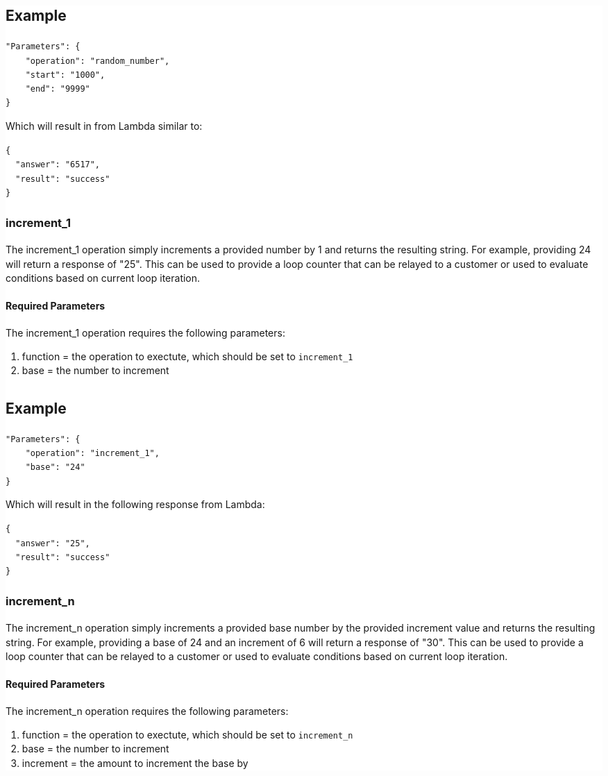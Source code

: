 ## Example
````
"Parameters": {
    "operation": "random_number",
    "start": "1000",
    "end": "9999"
}
````
Which will result in from Lambda similar to:
````
{
  "answer": "6517",
  "result": "success"
}
````

### increment_1
The increment_1 operation simply increments a provided number by 1 and returns the resulting string. For example, providing 24 will return a response of "25". This can be used to provide a loop counter that can be relayed to a customer or used to evaluate conditions based on current loop iteration. 
#### Required Parameters
The increment_1 operation requires the following parameters:
1. function = the operation to exectute, which should be set to `increment_1`
2. base = the number to increment

## Example
````
"Parameters": {
    "operation": "increment_1",
    "base": "24"
}
````
Which will result in the following response from Lambda:
````
{
  "answer": "25",
  "result": "success"
}
````

### increment_n
The increment_n operation simply increments a provided base number by the provided increment value and returns the resulting string. For example, providing  a base of 24 and an increment of 6 will return a response of "30". This can be used to provide a loop counter that can be relayed to a customer or used to evaluate conditions based on current loop iteration.
#### Required Parameters
The increment_n operation requires the following parameters:
1. function = the operation to exectute, which should be set to `increment_n`
2. base = the number to increment
3. increment = the amount to increment the base by
